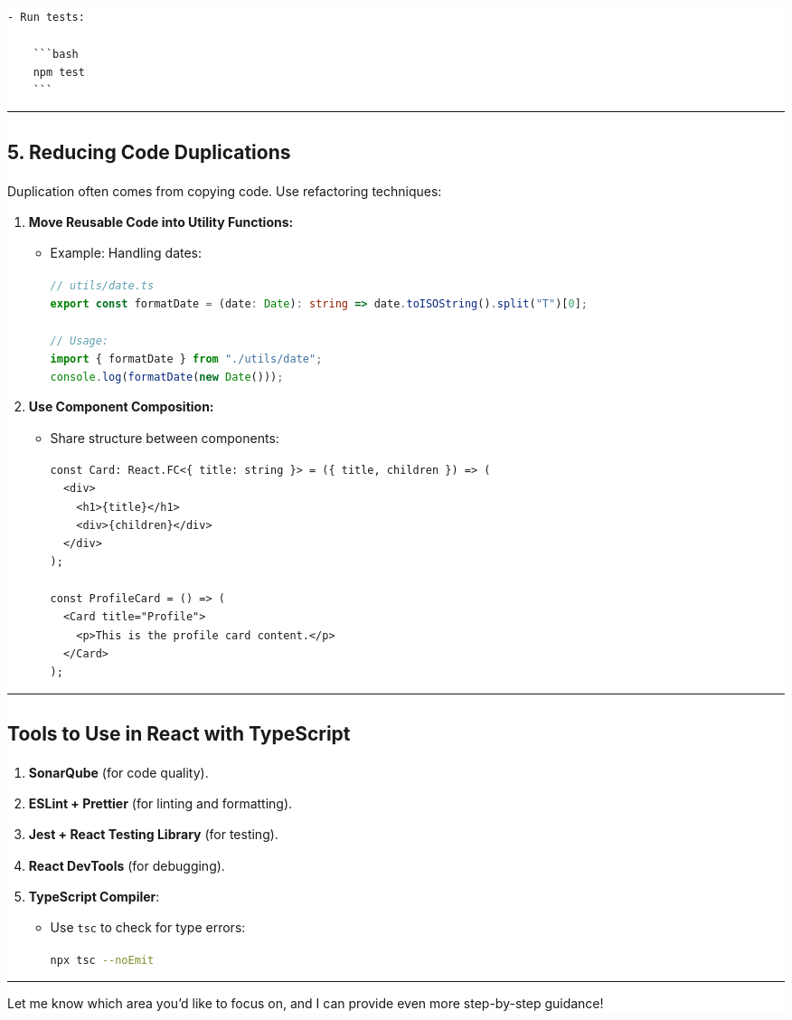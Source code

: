     - Run tests:
        
        ```bash
        npm test
        ```
        

---

## 5. **Reducing Code Duplications**

Duplication often comes from copying code. Use refactoring techniques:

1. **Move Reusable Code into Utility Functions:**
    
    - Example: Handling dates:
        
        ```ts
        // utils/date.ts
        export const formatDate = (date: Date): string => date.toISOString().split("T")[0];
        
        // Usage:
        import { formatDate } from "./utils/date";
        console.log(formatDate(new Date()));
        ```
        
2. **Use Component Composition:**
    
    - Share structure between components:
        
        ```tsx
        const Card: React.FC<{ title: string }> = ({ title, children }) => (
          <div>
            <h1>{title}</h1>
            <div>{children}</div>
          </div>
        );
        
        const ProfileCard = () => (
          <Card title="Profile">
            <p>This is the profile card content.</p>
          </Card>
        );
        ```
        

---

## Tools to Use in React with TypeScript

1. **SonarQube** (for code quality).
    
2. **ESLint + Prettier** (for linting and formatting).
    
3. **Jest + React Testing Library** (for testing).
    
4. **React DevTools** (for debugging).
    
5. **TypeScript Compiler**:
    
    - Use `tsc` to check for type errors:
        
        ```bash
        npx tsc --noEmit
        ```
        

---

Let me know which area you’d like to focus on, and I can provide even more step-by-step guidance!